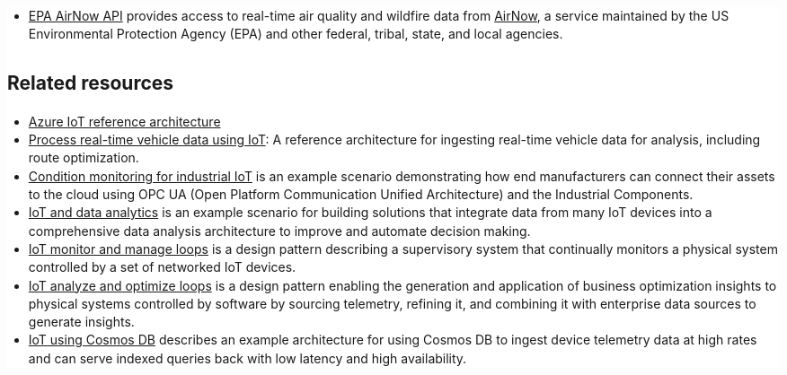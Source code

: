 - [EPA AirNow API](https://docs.airnowapi.org) provides access to real-time air quality and wildfire data from [AirNow](https://www.airnow.gov), a service maintained by the US Environmental Protection Agency (EPA) and other federal, tribal, state, and local agencies.

## Related resources

- [Azure IoT reference architecture](../../reference-architectures/iot.yml) 
- [Process real-time vehicle data using IoT](../../example-scenario/data/realtime-analytics-vehicle-iot.yml): A reference architecture for ingesting real-time vehicle data for analysis, including route optimization.
- [Condition monitoring for industrial IoT](./condition-monitoring.yml) is an example scenario demonstrating how end manufacturers can connect their assets to the cloud using OPC UA (Open Platform Communication Unified Architecture) and the Industrial Components.
- [IoT and data analytics](../../example-scenario/data/big-data-with-iot.yml) is an example scenario for building solutions that integrate data from many IoT devices into a comprehensive data analysis architecture to improve and automate decision making.
- [IoT monitor and manage loops](../../example-scenario/iot/monitor-manage-loop.yml) is a design pattern describing a supervisory system that continually monitors a physical system controlled by a set of networked IoT devices.
- [IoT analyze and optimize loops](../../example-scenario/iot/analyze-optimize-loop.yml) is a design pattern enabling the generation and application of business optimization insights to physical systems controlled by software by sourcing telemetry, refining it, and combining it with enterprise data sources to generate insights.
- [IoT using Cosmos DB](./iot-using-cosmos-db.yml) describes an example architecture for using Cosmos DB to ingest device telemetry data at high rates and can serve indexed queries back with low latency and high availability.
